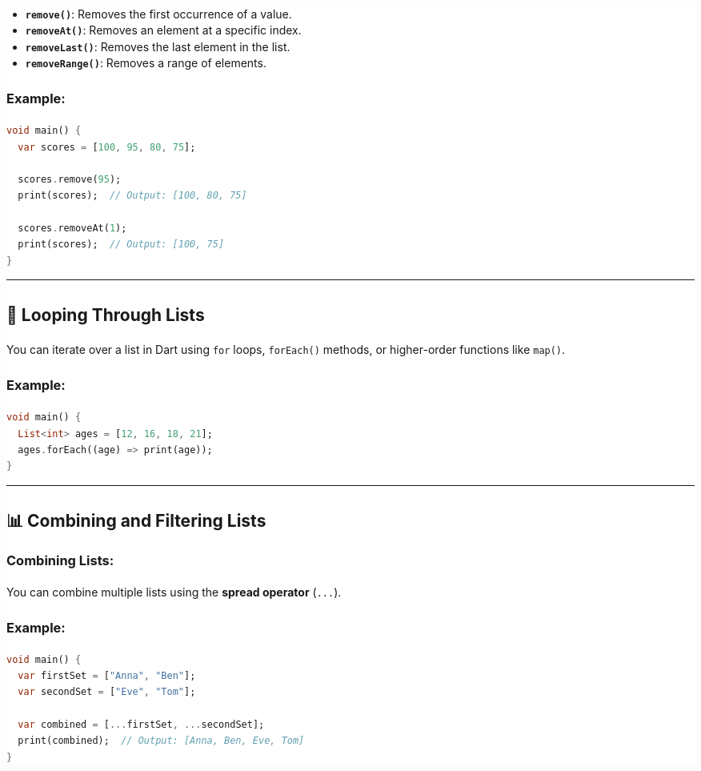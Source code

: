 - **`remove()`**: Removes the first occurrence of a value.
- **`removeAt()`**: Removes an element at a specific index.
- **`removeLast()`**: Removes the last element in the list.
- **`removeRange()`**: Removes a range of elements.

### Example:
```dart
void main() {
  var scores = [100, 95, 80, 75];

  scores.remove(95);
  print(scores);  // Output: [100, 80, 75]

  scores.removeAt(1);
  print(scores);  // Output: [100, 75]
}
```

---

## 🔄 Looping Through Lists

You can iterate over a list in Dart using `for` loops, `forEach()` methods, or higher-order functions like `map()`.

### Example:
```dart
void main() {
  List<int> ages = [12, 16, 18, 21];
  ages.forEach((age) => print(age));
}
```

---

## 📊 Combining and Filtering Lists

### Combining Lists:
You can combine multiple lists using the **spread operator** (`...`).

### Example:
```dart
void main() {
  var firstSet = ["Anna", "Ben"];
  var secondSet = ["Eve", "Tom"];

  var combined = [...firstSet, ...secondSet];
  print(combined);  // Output: [Anna, Ben, Eve, Tom]
}
```
